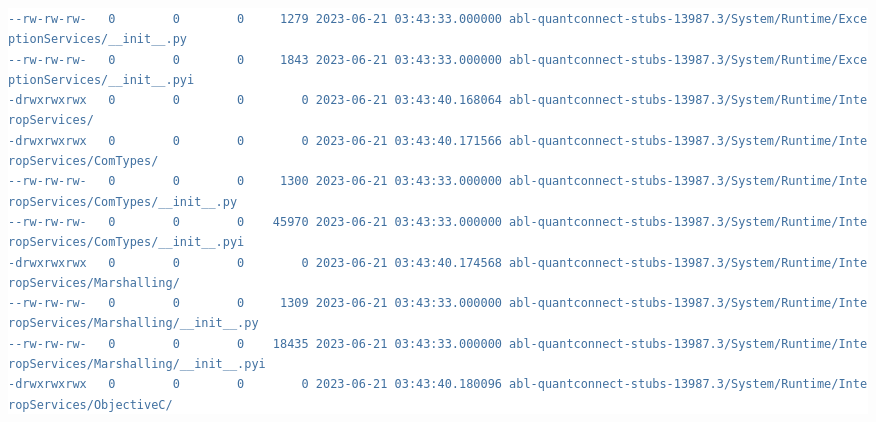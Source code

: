 ```diff
--rw-rw-rw-   0        0        0     1279 2023-06-21 03:43:33.000000 abl-quantconnect-stubs-13987.3/System/Runtime/ExceptionServices/__init__.py
--rw-rw-rw-   0        0        0     1843 2023-06-21 03:43:33.000000 abl-quantconnect-stubs-13987.3/System/Runtime/ExceptionServices/__init__.pyi
-drwxrwxrwx   0        0        0        0 2023-06-21 03:43:40.168064 abl-quantconnect-stubs-13987.3/System/Runtime/InteropServices/
-drwxrwxrwx   0        0        0        0 2023-06-21 03:43:40.171566 abl-quantconnect-stubs-13987.3/System/Runtime/InteropServices/ComTypes/
--rw-rw-rw-   0        0        0     1300 2023-06-21 03:43:33.000000 abl-quantconnect-stubs-13987.3/System/Runtime/InteropServices/ComTypes/__init__.py
--rw-rw-rw-   0        0        0    45970 2023-06-21 03:43:33.000000 abl-quantconnect-stubs-13987.3/System/Runtime/InteropServices/ComTypes/__init__.pyi
-drwxrwxrwx   0        0        0        0 2023-06-21 03:43:40.174568 abl-quantconnect-stubs-13987.3/System/Runtime/InteropServices/Marshalling/
--rw-rw-rw-   0        0        0     1309 2023-06-21 03:43:33.000000 abl-quantconnect-stubs-13987.3/System/Runtime/InteropServices/Marshalling/__init__.py
--rw-rw-rw-   0        0        0    18435 2023-06-21 03:43:33.000000 abl-quantconnect-stubs-13987.3/System/Runtime/InteropServices/Marshalling/__init__.pyi
-drwxrwxrwx   0        0        0        0 2023-06-21 03:43:40.180096 abl-quantconnect-stubs-13987.3/System/Runtime/InteropServices/ObjectiveC/
